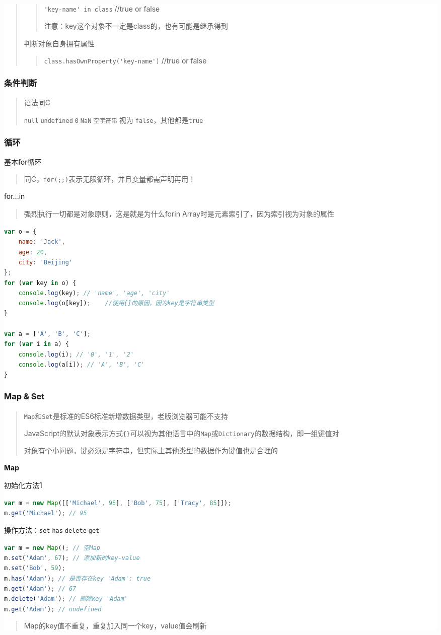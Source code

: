 >> `'key-name' in class` //true or false
>> 
>> 注意：key这个对象不一定是class的，也有可能是继承得到
>
> 判断对象自身拥有属性
>> `class.hasOwnProperty('key-name')` //true or false

### 条件判断
> 语法同C
>
> `null` `undefined` `0` `NaN` `空字符串` 视为 `false`，其他都是`true`

### 循环

基本for循环
> 同C，`for(;;)`表示无限循环，并且变量都需声明再用！

for...in

> 强烈执行一切都是对象原则，这是就是为什么forin Array时是元素索引了，因为索引视为对象的属性
```javascript
var o = {
    name: 'Jack',
    age: 20,
    city: 'Beijing'
};
for (var key in o) {
    console.log(key); // 'name', 'age', 'city'
    console.log(o[key]);    //使用[]的原因，因为key是字符串类型
}

var a = ['A', 'B', 'C'];
for (var i in a) {
    console.log(i); // '0', '1', '2'
    console.log(a[i]); // 'A', 'B', 'C'
}
```

### Map & Set
> `Map`和`Set`是标准的ES6标准新增数据类型，老版浏览器可能不支持 
>
> JavaScript的默认对象表示方式`{}`可以视为其他语言中的`Map`或`Dictionary`的数据结构，即一组键值对
> 
> 对象有个小问题，键必须是字符串，但实际上其他类型的数据作为键值也是合理的

**Map**

初始化方法1
```javascript
var m = new Map([['Michael', 95], ['Bob', 75], ['Tracy', 85]]);
m.get('Michael'); // 95
```

操作方法：`set` `has` `delete` `get`
```javascript
var m = new Map(); // 空Map
m.set('Adam', 67); // 添加新的key-value
m.set('Bob', 59);
m.has('Adam'); // 是否存在key 'Adam': true
m.get('Adam'); // 67
m.delete('Adam'); // 删除key 'Adam'
m.get('Adam'); // undefined
```
> Map的key值不重复，重复加入同一个key，value值会刷新
